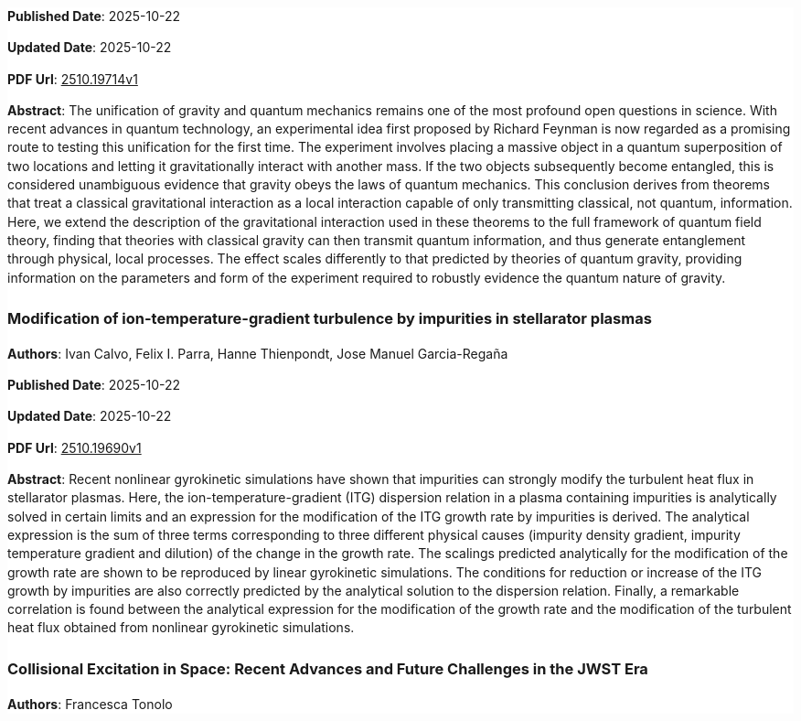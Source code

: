 **Published Date**: 2025-10-22

**Updated Date**: 2025-10-22

**PDF Url**: [2510.19714v1](http://arxiv.org/pdf/2510.19714v1)

**Abstract**: The unification of gravity and quantum mechanics remains one of the most
profound open questions in science. With recent advances in quantum technology,
an experimental idea first proposed by Richard Feynman is now regarded as a
promising route to testing this unification for the first time. The experiment
involves placing a massive object in a quantum superposition of two locations
and letting it gravitationally interact with another mass. If the two objects
subsequently become entangled, this is considered unambiguous evidence that
gravity obeys the laws of quantum mechanics. This conclusion derives from
theorems that treat a classical gravitational interaction as a local
interaction capable of only transmitting classical, not quantum, information.
Here, we extend the description of the gravitational interaction used in these
theorems to the full framework of quantum field theory, finding that theories
with classical gravity can then transmit quantum information, and thus generate
entanglement through physical, local processes. The effect scales differently
to that predicted by theories of quantum gravity, providing information on the
parameters and form of the experiment required to robustly evidence the quantum
nature of gravity.


### Modification of ion-temperature-gradient turbulence by impurities in stellarator plasmas
**Authors**: Ivan Calvo, Felix I. Parra, Hanne Thienpondt, Jose Manuel Garcia-Regaña

**Published Date**: 2025-10-22

**Updated Date**: 2025-10-22

**PDF Url**: [2510.19690v1](http://arxiv.org/pdf/2510.19690v1)

**Abstract**: Recent nonlinear gyrokinetic simulations have shown that impurities can
strongly modify the turbulent heat flux in stellarator plasmas. Here, the
ion-temperature-gradient (ITG) dispersion relation in a plasma containing
impurities is analytically solved in certain limits and an expression for the
modification of the ITG growth rate by impurities is derived. The analytical
expression is the sum of three terms corresponding to three different physical
causes (impurity density gradient, impurity temperature gradient and dilution)
of the change in the growth rate. The scalings predicted analytically for the
modification of the growth rate are shown to be reproduced by linear
gyrokinetic simulations. The conditions for reduction or increase of the ITG
growth by impurities are also correctly predicted by the analytical solution to
the dispersion relation. Finally, a remarkable correlation is found between the
analytical expression for the modification of the growth rate and the
modification of the turbulent heat flux obtained from nonlinear gyrokinetic
simulations.


### Collisional Excitation in Space: Recent Advances and Future Challenges in the JWST Era
**Authors**: Francesca Tonolo

